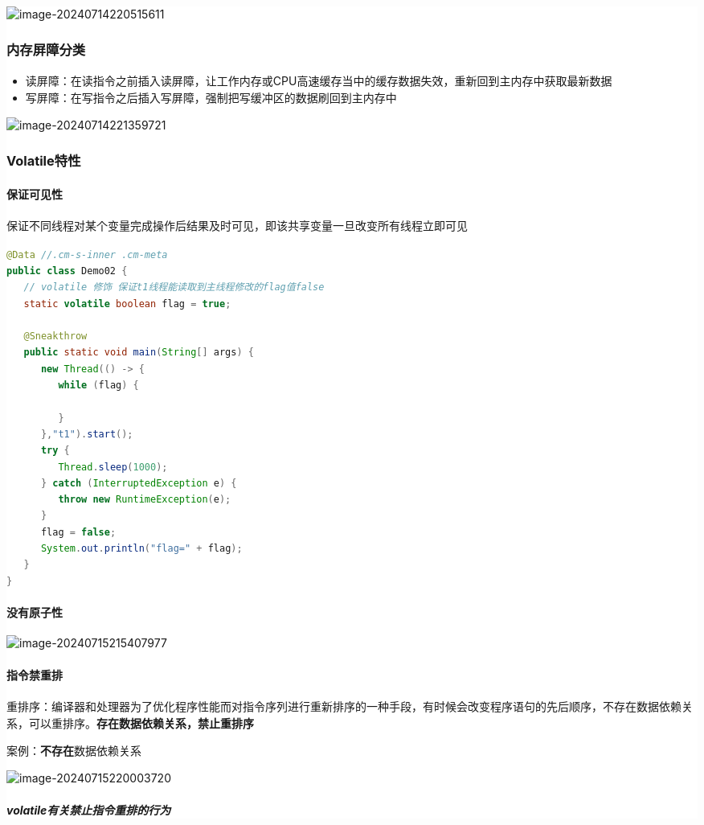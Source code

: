 ![image-20240714220515611](https://gitee.com/yurun-zhang/typora-tu-chuang/raw/master/202407142205791.png)

### 内存屏障分类

- 读屏障：在读指令之前插入读屏障，让工作内存或CPU高速缓存当中的缓存数据失效，重新回到主内存中获取最新数据
- 写屏障：在写指令之后插入写屏障，强制把写缓冲区的数据刷回到主内存中

![image-20240714221359721](https://gitee.com/yurun-zhang/typora-tu-chuang/raw/master/202407142213891.png)

### Volatile特性

#### 保证可见性

保证不同线程对某个变量完成操作后结果及时可见，即该共享变量一旦改变所有线程立即可见 

```java
@Data //.cm-s-inner .cm-meta
public class Demo02 {
   // volatile 修饰 保证t1线程能读取到主线程修改的flag值false
   static volatile boolean flag = true;

   @Sneakthrow
   public static void main(String[] args) {
      new Thread(() -> {
         while (flag) {

         }
      },"t1").start();
      try {
         Thread.sleep(1000);
      } catch (InterruptedException e) {
         throw new RuntimeException(e);
      }
      flag = false;
      System.out.println("flag=" + flag);
   }
}
```

#### 没有原子性

 ![image-20240715215407977](https://gitee.com/yurun-zhang/typora-tu-chuang/raw/master/202407152154196.png)

#### 指令禁重排

重排序：编译器和处理器为了优化程序性能而对指令序列进行重新排序的一种手段，有时候会改变程序语句的先后顺序，不存在数据依赖关系，可以重排序。**存在数据依赖关系，禁止重排序**

案例：**不存在**数据依赖关系

![image-20240715220003720](https://gitee.com/yurun-zhang/typora-tu-chuang/raw/master/202407152200893.png)

##### volatile有关禁止指令重排的行为
